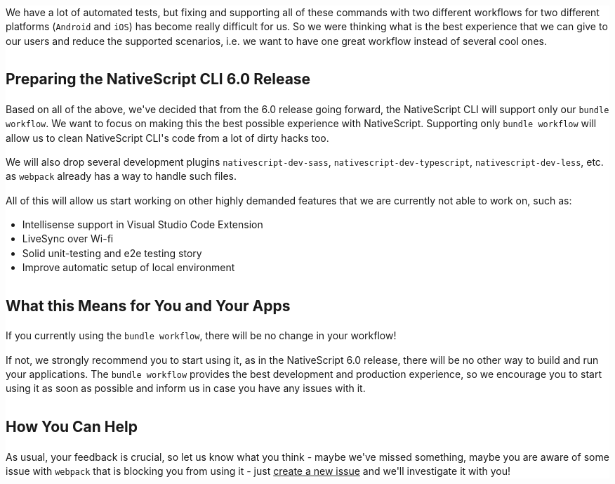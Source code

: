 We have a lot of automated tests, but fixing and supporting all of these commands with two different workflows for two different platforms (`Android` and `iOS`) has become really difficult for us. 
So we were thinking what is the best experience that we can give to our users and reduce the supported scenarios, i.e. we want to have one great workflow instead of several cool ones.

## Preparing the NativeScript CLI 6.0 Release

Based on all of the above, we've decided that from the 6.0 release going forward, the NativeScript CLI will support only our `bundle workflow`. We want to focus on making this the best possible experience with NativeScript. Supporting only `bundle workflow` will allow us to clean NativeScript CLI's code from a lot of dirty hacks too.

We will also drop several development plugins `nativescript-dev-sass`, `nativescript-dev-typescript`, `nativescript-dev-less`, etc. as `webpack` already has a way to handle such files.

All of this will allow us start working on other highly demanded features that we are currently not able to work on, such as:

 - Intellisense support in Visual Studio Code Extension
 - LiveSync over Wi-fi
 - Solid unit-testing and e2e testing story
 - Improve automatic setup of local environment

## What this Means for You and Your Apps

If you currently using the `bundle workflow`, there will be no change in your workflow!

If not, we strongly recommend you to start using it, as in the NativeScript 6.0 release, there will be no other way to build and run your applications. The `bundle workflow` provides the best development and production experience, so we encourage you to start using it as soon as possible and inform us in case you have any issues with it.

## How You Can Help

As usual, your feedback is crucial, so let us know what you think - maybe we've missed something, maybe you are aware of some issue with `webpack` that is blocking you from using it - just [create a new issue](https://github.com/NativeScript/nativescript-cli/issues) and we'll investigate it with you!
